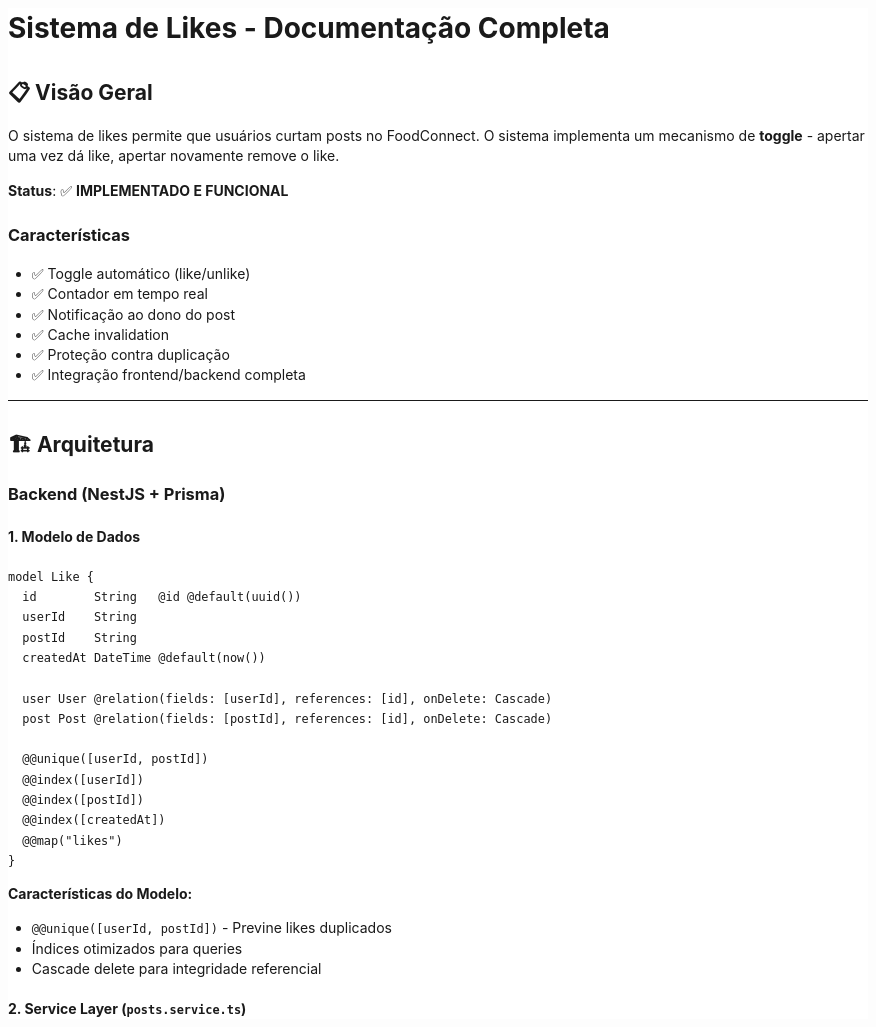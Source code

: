 # Sistema de Likes - Documentação Completa

## 📋 Visão Geral

O sistema de likes permite que usuários curtam posts no FoodConnect. O sistema implementa um mecanismo de **toggle** - apertar uma vez dá like, apertar novamente remove o like.

**Status**: ✅ **IMPLEMENTADO E FUNCIONAL**

### Características

- ✅ Toggle automático (like/unlike)
- ✅ Contador em tempo real
- ✅ Notificação ao dono do post
- ✅ Cache invalidation
- ✅ Proteção contra duplicação
- ✅ Integração frontend/backend completa

---

## 🏗️ Arquitetura

### Backend (NestJS + Prisma)

#### 1. Modelo de Dados

```prisma
model Like {
  id        String   @id @default(uuid())
  userId    String
  postId    String
  createdAt DateTime @default(now())

  user User @relation(fields: [userId], references: [id], onDelete: Cascade)
  post Post @relation(fields: [postId], references: [id], onDelete: Cascade)

  @@unique([userId, postId])
  @@index([userId])
  @@index([postId])
  @@index([createdAt])
  @@map("likes")
}
```

**Características do Modelo:**

- `@@unique([userId, postId])` - Previne likes duplicados
- Índices otimizados para queries
- Cascade delete para integridade referencial

#### 2. Service Layer (`posts.service.ts`)

